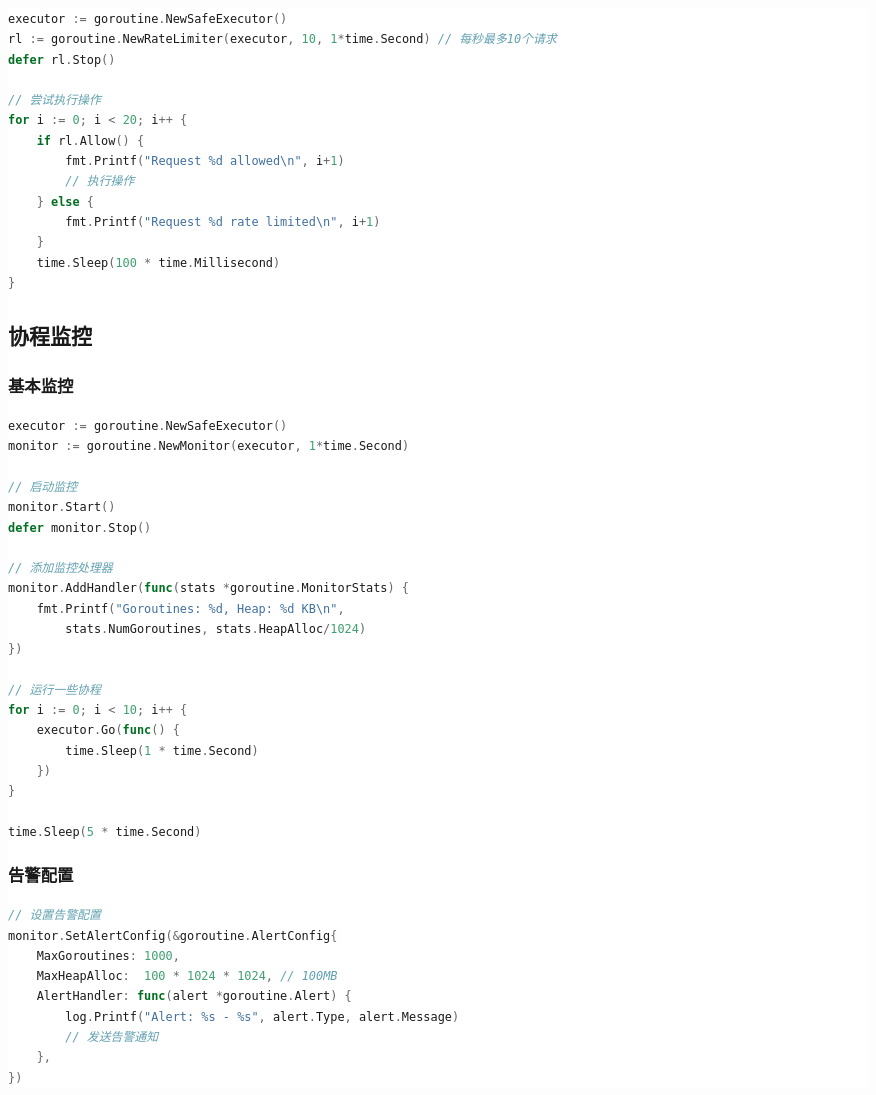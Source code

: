 ```go
executor := goroutine.NewSafeExecutor()
rl := goroutine.NewRateLimiter(executor, 10, 1*time.Second) // 每秒最多10个请求
defer rl.Stop()

// 尝试执行操作
for i := 0; i < 20; i++ {
    if rl.Allow() {
        fmt.Printf("Request %d allowed\n", i+1)
        // 执行操作
    } else {
        fmt.Printf("Request %d rate limited\n", i+1)
    }
    time.Sleep(100 * time.Millisecond)
}
```

## 协程监控

### 基本监控

```go
executor := goroutine.NewSafeExecutor()
monitor := goroutine.NewMonitor(executor, 1*time.Second)

// 启动监控
monitor.Start()
defer monitor.Stop()

// 添加监控处理器
monitor.AddHandler(func(stats *goroutine.MonitorStats) {
    fmt.Printf("Goroutines: %d, Heap: %d KB\n", 
        stats.NumGoroutines, stats.HeapAlloc/1024)
})

// 运行一些协程
for i := 0; i < 10; i++ {
    executor.Go(func() {
        time.Sleep(1 * time.Second)
    })
}

time.Sleep(5 * time.Second)
```

### 告警配置

```go
// 设置告警配置
monitor.SetAlertConfig(&goroutine.AlertConfig{
    MaxGoroutines: 1000,
    MaxHeapAlloc:  100 * 1024 * 1024, // 100MB
    AlertHandler: func(alert *goroutine.Alert) {
        log.Printf("Alert: %s - %s", alert.Type, alert.Message)
        // 发送告警通知
    },
})
```
